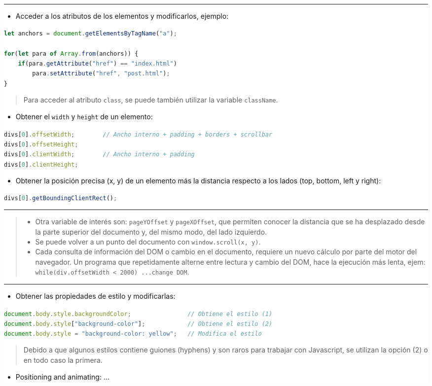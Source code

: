 -------------------------------------------------------------------------------

+ Acceder a los atributos de los elementos y modificarlos, ejemplo:

```js
let anchors = document.getElementsByTagName("a");

for(let para of Array.from(anchors)) {
    if(para.getAttribute("href") == "index.html")
        para.setAttribute("href", "post.html");
}
```

> Para acceder al atributo `class`, se puede también utilizar la variable
> `className`.

+ Obtener el `width` y `height` de un elemento:

```js
divs[0].offsetWidth;        // Ancho interno + padding + borders + scrollbar
divs[0].offsetHeight;
divs[0].clientWidth;        // Ancho interno + padding
divs[0].clientHeight;
```

+ Obtener la posición precisa (x, y) de un elemento más la distancia respecto a
  los lados (top, bottom, left y right):

```js
divs[0].getBoundingClientRect();
```

-------------------------------------------------------------------------------

> - Otra variable de interés son: `pageYOffset` y `pageXOffset`, que permiten
>   conocer la distancia que se ha desplazado desde la parte superior del
>   documento y, del mismo modo, del lado izquierdo.
> - Se puede volver a un punto del documento con `window.scroll(x, y)`.
> - Cada consulta de información del DOM o cambio en el documento, requiere un
>   nuevo cálculo por parte del motor del navegador. Un programa que
>   repetidamente alterne entre lectura y cambio del DOM, hace la ejecución más
>   lenta, ejem: `while(div.offsetWidth < 2000) ...change DOM`.

-------------------------------------------------------------------------------

+ Obtener las propiedades de estilo y modificarlas:

```js
document.body.style.backgroundColor;                // Obtiene el estilo (1)
document.body.style["background-color"];            // Obtiene el estilo (2)
document.body.style = "background-color: yellow";   // Modifica el estilo
```

> Debido a que algunos estilos contiene guiones (hyphens) y son raros para
> trabajar con Javascript, se utilizan la opción (2) o en todo caso la primera.

+ Positioning and animating:
...
